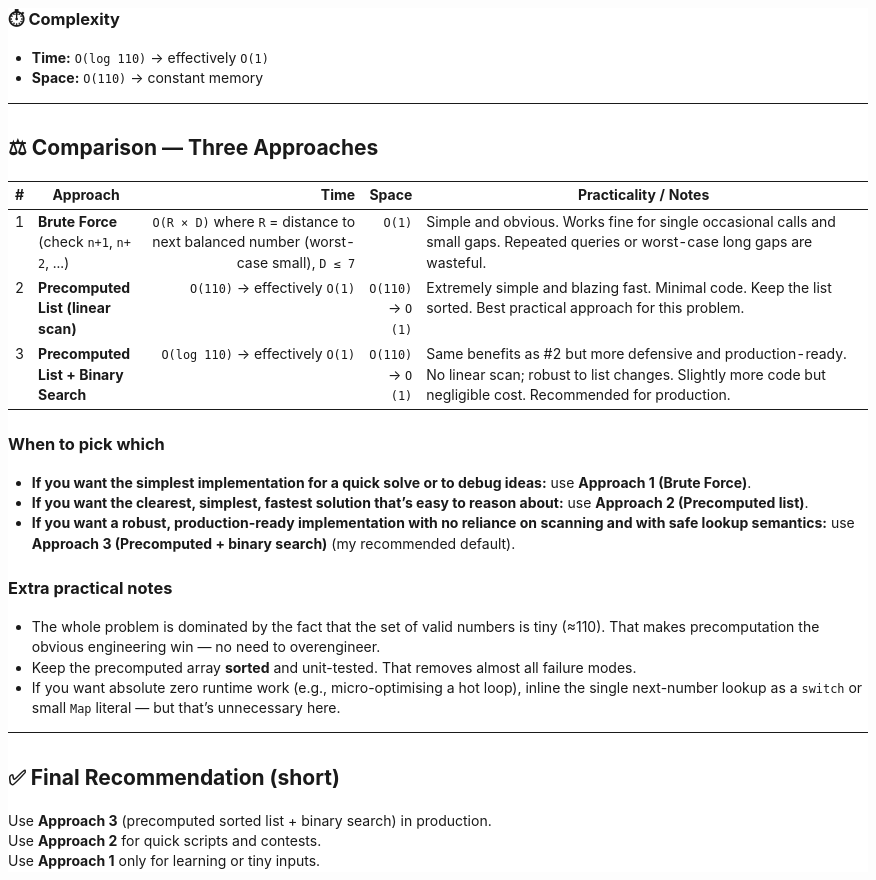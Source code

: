 ### ⏱️ Complexity

- **Time:** `O(log 110)` → effectively `O(1)`
- **Space:** `O(110)` → constant memory

---

## ⚖️ Comparison — Three Approaches

| # | Approach | Time | Space | Practicality / Notes |
|---:|---|---:|---:|---|
| 1 | **Brute Force** (check `n+1`, `n+2`, ...) | `O(R × D)` where `R` = distance to next balanced number (worst-case small), `D ≤ 7` | `O(1)` | Simple and obvious. Works fine for single occasional calls and small gaps. Repeated queries or worst-case long gaps are wasteful. |
| 2 | **Precomputed List (linear scan)** | `O(110)` → effectively `O(1)` | `O(110)` → `O(1)` | Extremely simple and blazing fast. Minimal code. Keep the list sorted. Best practical approach for this problem. |
| 3 | **Precomputed List + Binary Search** | `O(log 110)` → effectively `O(1)` | `O(110)` → `O(1)` | Same benefits as #2 but more defensive and production-ready. No linear scan; robust to list changes. Slightly more code but negligible cost. Recommended for production. |

### When to pick which
- **If you want the simplest implementation for a quick solve or to debug ideas:** use **Approach 1 (Brute Force)**.  
- **If you want the clearest, simplest, fastest solution that’s easy to reason about:** use **Approach 2 (Precomputed list)**.  
- **If you want a robust, production-ready implementation with no reliance on scanning and with safe lookup semantics:** use **Approach 3 (Precomputed + binary search)** (my recommended default).

### Extra practical notes
- The whole problem is dominated by the fact that the set of valid numbers is tiny (≈110). That makes precomputation the obvious engineering win — no need to overengineer.
- Keep the precomputed array **sorted** and unit-tested. That removes almost all failure modes.
- If you want absolute zero runtime work (e.g., micro-optimising a hot loop), inline the single next-number lookup as a `switch` or small `Map` literal — but that’s unnecessary here.

---

## ✅ Final Recommendation (short)
Use **Approach 3** (precomputed sorted list + binary search) in production.  
Use **Approach 2** for quick scripts and contests.  
Use **Approach 1** only for learning or tiny inputs.

